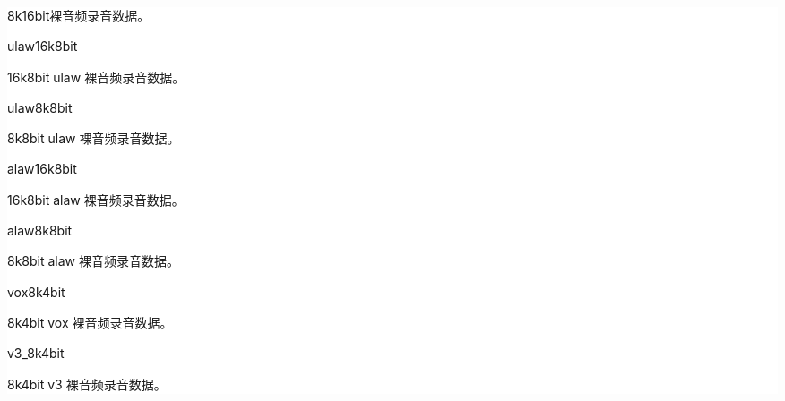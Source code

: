 <td class="cellrowborder" valign="top" width="69.69999999999999%" headers="mcps1.2.3.1.2 "><p id="p8580448152720"><a name="p8580448152720"></a><a name="p8580448152720"></a>8k16bit裸音频录音数据。</p>
</td>
</tr>
<tr id="row165809484270"><td class="cellrowborder" valign="top" width="30.3%" headers="mcps1.2.3.1.1 "><p id="p9580648182710"><a name="p9580648182710"></a><a name="p9580648182710"></a>ulaw16k8bit</p>
</td>
<td class="cellrowborder" valign="top" width="69.69999999999999%" headers="mcps1.2.3.1.2 "><p id="p1858119488275"><a name="p1858119488275"></a><a name="p1858119488275"></a>16k8bit ulaw 裸音频录音数据。</p>
</td>
</tr>
<tr id="row13581164811278"><td class="cellrowborder" valign="top" width="30.3%" headers="mcps1.2.3.1.1 "><p id="p2581248182714"><a name="p2581248182714"></a><a name="p2581248182714"></a>ulaw8k8bit</p>
</td>
<td class="cellrowborder" valign="top" width="69.69999999999999%" headers="mcps1.2.3.1.2 "><p id="p185813489275"><a name="p185813489275"></a><a name="p185813489275"></a>8k8bit ulaw 裸音频录音数据。</p>
</td>
</tr>
<tr id="row13581154811276"><td class="cellrowborder" valign="top" width="30.3%" headers="mcps1.2.3.1.1 "><p id="p15581104852716"><a name="p15581104852716"></a><a name="p15581104852716"></a>alaw16k8bit</p>
</td>
<td class="cellrowborder" valign="top" width="69.69999999999999%" headers="mcps1.2.3.1.2 "><p id="p10581048132712"><a name="p10581048132712"></a><a name="p10581048132712"></a>16k8bit alaw 裸音频录音数据。</p>
</td>
</tr>
<tr id="row858115489278"><td class="cellrowborder" valign="top" width="30.3%" headers="mcps1.2.3.1.1 "><p id="p5581948122719"><a name="p5581948122719"></a><a name="p5581948122719"></a>alaw8k8bit</p>
</td>
<td class="cellrowborder" valign="top" width="69.69999999999999%" headers="mcps1.2.3.1.2 "><p id="p18581184852718"><a name="p18581184852718"></a><a name="p18581184852718"></a>8k8bit alaw 裸音频录音数据。</p>
</td>
</tr>
<tr id="row1324085320425"><td class="cellrowborder" valign="top" width="30.3%" headers="mcps1.2.3.1.1 "><p id="p15240753104219"><a name="p15240753104219"></a><a name="p15240753104219"></a>vox8k4bit</p>
</td>
<td class="cellrowborder" valign="top" width="69.69999999999999%" headers="mcps1.2.3.1.2 "><p id="p4240185374212"><a name="p4240185374212"></a><a name="p4240185374212"></a>8k4bit vox 裸音频录音数据。</p>
</td>
</tr>
<tr id="row238412572423"><td class="cellrowborder" valign="top" width="30.3%" headers="mcps1.2.3.1.1 "><p id="p8384205794215"><a name="p8384205794215"></a><a name="p8384205794215"></a>v3_8k4bit</p>
</td>
<td class="cellrowborder" valign="top" width="69.69999999999999%" headers="mcps1.2.3.1.2 "><p id="p4384105720422"><a name="p4384105720422"></a><a name="p4384105720422"></a>8k4bit v3 裸音频录音数据。</p>
</td>
</tr>
</tbody>
</table>
